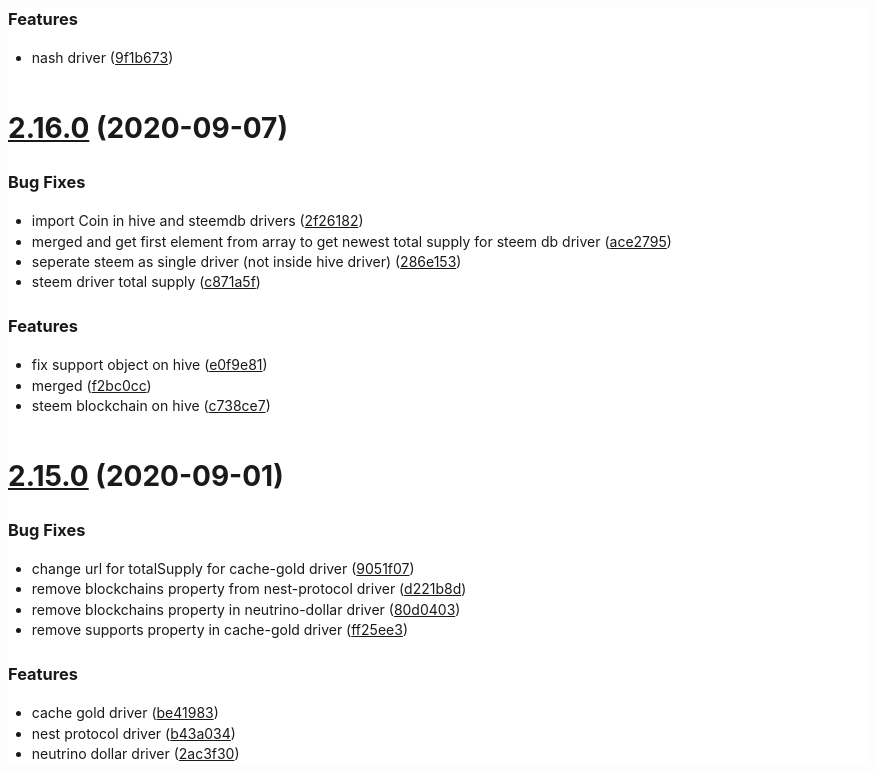 
### Features

* nash driver ([9f1b673](https://github.com/coinranking/supplies/commit/9f1b67340cb5c56a0f883b9bb6091ce061611b62))

# [2.16.0](https://github.com/coinranking/supplies/compare/v2.15.0...v2.16.0) (2020-09-07)


### Bug Fixes

* import Coin in hive and steemdb drivers ([2f26182](https://github.com/coinranking/supplies/commit/2f261822f60bba567e600f204614d45586c7fdb9))
* merged and get first element from array to get newest total supply for steem db driver ([ace2795](https://github.com/coinranking/supplies/commit/ace27955c89c6137516d32bbe71a7ec9ba23f997))
* seperate steem as single driver (not inside hive driver) ([286e153](https://github.com/coinranking/supplies/commit/286e15332b12fad0ab6cdb2fed7c130fc3cc7977))
* steem driver total supply ([c871a5f](https://github.com/coinranking/supplies/commit/c871a5f9d3da408c1963d0e1a28e9b238f56fcf4))


### Features

* fix support object on hive ([e0f9e81](https://github.com/coinranking/supplies/commit/e0f9e81f9c88329ebb8498b2351b8dd12f83b732))
* merged ([f2bc0cc](https://github.com/coinranking/supplies/commit/f2bc0cc813af05cfa57e818658dc472e9e67a289))
* steem blockchain on hive ([c738ce7](https://github.com/coinranking/supplies/commit/c738ce70a2bef9b73613c251e909c6d566f3e57c))

# [2.15.0](https://github.com/coinranking/supplies/compare/v2.14.0...v2.15.0) (2020-09-01)


### Bug Fixes

* change url for totalSupply for cache-gold driver ([9051f07](https://github.com/coinranking/supplies/commit/9051f07d5726b9c047405d9a962e6ea9516035b0))
* remove blockchains property from nest-protocol driver ([d221b8d](https://github.com/coinranking/supplies/commit/d221b8daae6e84a8560d999cda2a5aa4d965e953))
* remove blockchains property in neutrino-dollar driver ([80d0403](https://github.com/coinranking/supplies/commit/80d040364094e6e1f6ec8459f70ec3d6d0d50d96))
* remove supports property in cache-gold driver ([ff25ee3](https://github.com/coinranking/supplies/commit/ff25ee3ceb70339a9563c310065d9621cd004112))


### Features

* cache gold driver ([be41983](https://github.com/coinranking/supplies/commit/be419838645caee06f60e9776e95eff84165f1e1))
* nest protocol driver ([b43a034](https://github.com/coinranking/supplies/commit/b43a034e07c9f42ba695fa6ce9549c4698ec11e6))
* neutrino dollar driver ([2ac3f30](https://github.com/coinranking/supplies/commit/2ac3f301e92e7dc8d25c45ee1f599aba9fcc24ff))
